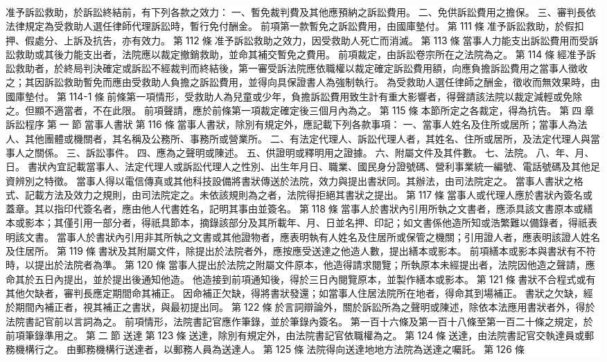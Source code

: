 准予訴訟救助，於訴訟終結前，有下列各款之效力：
一、暫免裁判費及其他應預納之訴訟費用。
二、免供訴訟費用之擔保。
三、審判長依法律規定為受救助人選任律師代理訴訟時，暫行免付酬金。
前項第一款暫免之訴訟費用，由國庫墊付。
第 111 條
准予訴訟救助，於假扣押、假處分、上訴及抗告，亦有效力。
第 112 條
准予訴訟救助之效力，因受救助人死亡而消滅。
第 113 條
當事人力能支出訴訟費用而受訴訟救助或其後力能支出者，法院應以裁定撤銷救助，並命其補交暫免之費用。
前項裁定，由訴訟卷宗所在之法院為之。
第 114 條
經准予訴訟救助者，於終局判決確定或訴訟不經裁判而終結後，第一審受訴法院應依職權以裁定確定訴訟費用額，向應負擔訴訟費用之當事人徵收之；其因訴訟救助暫免而應由受救助人負擔之訴訟費用，並得向具保證書人為強制執行。
為受救助人選任律師之酬金，徵收而無效果時，由國庫墊付。
第 114-1 條
前條第一項情形，受救助人為兒童或少年，負擔訴訟費用致生計有重大影響者，得聲請該法院以裁定減輕或免除之。但顯不適當者，不在此限。
前項聲請，應於前條第一項裁定確定後三個月內為之。
第 115 條
本節所定之各裁定，得為抗告。
第 四 章 訴訟程序
第 一 節 當事人書狀
第 116 條
當事人書狀，除別有規定外，應記載下列各款事項：
一、當事人姓名及住所或居所；當事人為法人、其他團體或機關者，其名稱及公務所、事務所或營業所。
二、有法定代理人、訴訟代理人者，其姓名、住所或居所，及法定代理人與當事人之關係。
三、訴訟事件。
四、應為之聲明或陳述。
五、供證明或釋明用之證據。
六、附屬文件及其件數。
七、法院。
八、年、月、日。
書狀內宜記載當事人、法定代理人或訴訟代理人之性別、出生年月日、職業、國民身分證號碼、營利事業統一編號、電話號碼及其他足資辨別之特徵。
當事人得以電信傳真或其他科技設備將書狀傳送於法院，效力與提出書狀同。其辦法，由司法院定之。
當事人書狀之格式、記載方法及效力之規則，由司法院定之。未依該規則為之者，法院得拒絕其書狀之提出。
第 117 條
當事人或代理人應於書狀內簽名或蓋章。其以指印代簽名者，應由他人代書姓名，記明其事由並簽名。
第 118 條
當事人於書狀內引用所執之文書者，應添具該文書原本或繕本或影本；其僅引用一部分者，得祇具節本，摘錄該部分及其所載年、月、日並名押、印記；如文書係他造所知或浩繁難以備錄者，得祇表明該文書。
當事人於書狀內引用非其所執之文書或其他證物者，應表明執有人姓名及住居所或保管之機關；引用證人者，應表明該證人姓名及住居所。
第 119 條
書狀及其附屬文件，除提出於法院者外，應按應受送達之他造人數，提出繕本或影本。
前項繕本或影本與書狀有不符時，以提出於法院者為準。
第 120 條
當事人提出於法院之附屬文件原本，他造得請求閱覽；所執原本未經提出者，法院因他造之聲請，應命其於五日內提出，並於提出後通知他造。
他造接到前項通知後，得於三日內閱覽原本，並製作繕本或影本。
第 121 條
書狀不合程式或有其他欠缺者，審判長應定期間命其補正。
因命補正欠缺，得將書狀發還；如當事人住居法院所在地者，得命其到場補正。
書狀之欠缺，經於期間內補正者，視其補正之書狀，與最初提出同。
第 122 條
於言詞辯論外，關於訴訟所為之聲明或陳述，除依本法應用書狀者外，得於法院書記官前以言詞為之。
前項情形，法院書記官應作筆錄，並於筆錄內簽名。
第一百十六條及第一百十八條至第一百二十條之規定，於前項筆錄準用之。
第 二 節 送達
第 123 條
送達，除別有規定外，由法院書記官依職權為之。
第 124 條
送達，由法院書記官交執達員或郵務機構行之。
由郵務機構行送達者，以郵務人員為送達人。
第 125 條
法院得向送達地地方法院為送達之囑託。
第 126 條